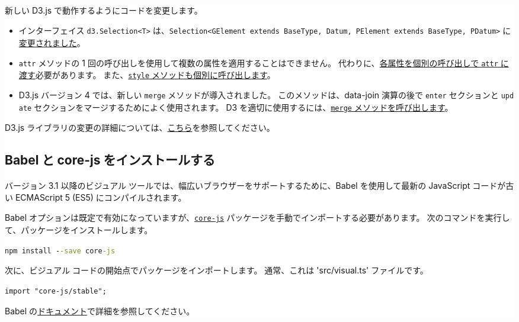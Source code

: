 新しい D3.js で動作するようにコードを変更します。

- インターフェイス `d3.Selection<T>` は、`Selection<GElement extends BaseType, Datum, PElement extends BaseType, PDatum>` に[変更されました](https://github.com/Microsoft/PowerBI-visuals-sampleBarChart/commit/af2ff9fb0fc70bd94ea0c604d75a362411d5abeb#diff-433142f7814fee940a0ffc98dc75bfcbR157)。

- `attr` メソッドの 1 回の呼び出しを使用して複数の属性を適用することはできません。 代わりに、[各属性を個別の呼び出しで `attr` に渡す](https://github.com/Microsoft/PowerBI-visuals-sampleBarChart/commit/af2ff9fb0fc70bd94ea0c604d75a362411d5abeb#diff-433142f7814fee940a0ffc98dc75bfcbR278)必要があります。 また、[`style` メソッドも個別に呼び出します](https://github.com/Microsoft/PowerBI-visuals-sampleBarChart/commit/af2ff9fb0fc70bd94ea0c604d75a362411d5abeb#diff-433142f7814fee940a0ffc98dc75bfcbR247)。

- D3.js バージョン 4 では、新しい `merge` メソッドが導入されました。 このメソッドは、data-join 演算の後で `enter` セクションと `update` セクションをマージするためによく使用されます。 D3 を適切に使用するには、[`merge` メソッドを呼び出します](https://github.com/Microsoft/PowerBI-visuals-sampleBarChart/commit/83fe8d52d362dccd0034dd8e32c94080d9376b29#diff-433142f7814fee940a0ffc98dc75bfcbR272)。

D3.js ライブラリの変更の詳細については、[こちら](https://github.com/d3/d3/blob/master/CHANGES.md)を参照してください。

## <a name="install-babel-and-core-js"></a>Babel と core-js をインストールする

バージョン 3.1 以降のビジュアル ツールでは、幅広いブラウザーをサポートするために、Babel を使用して最新の JavaScript コードが古い ECMAScript 5 (ES5) にコンパイルされます。

Babel オプションは既定で有効になっていますが、[`core-js`](https://www.npmjs.com/package/core-js) パッケージを手動でインポートする必要があります。 次のコマンドを実行して、パッケージをインストールします。

```cmd
npm install --save core-js
```

次に、ビジュアル コードの開始点でパッケージをインポートします。 通常、これは 'src/visual.ts' ファイルです。

```JS
import "core-js/stable";
```

Babel の[ドキュメント](https://babeljs.io/docs/en/)で詳細を参照してください。
